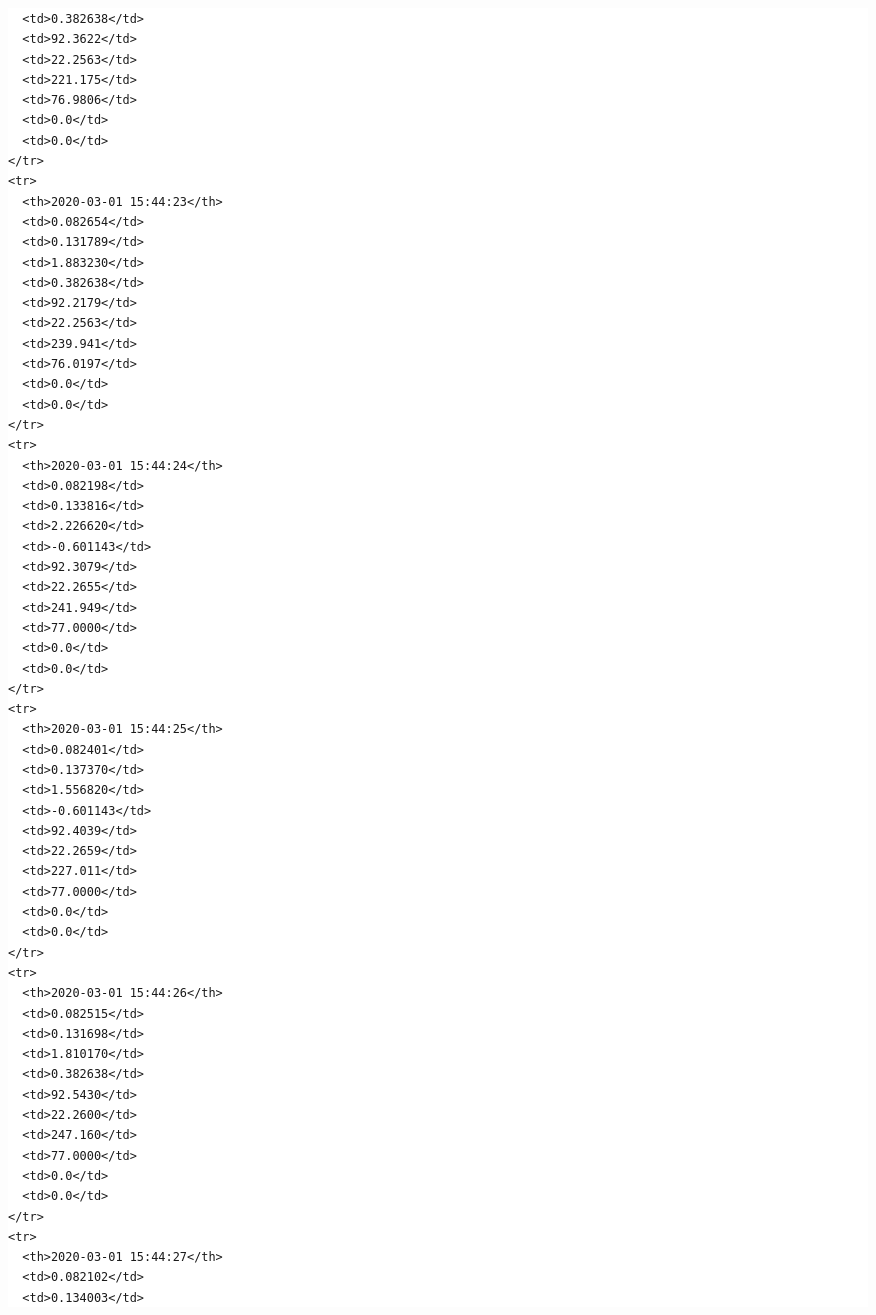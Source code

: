       <td>0.382638</td>
      <td>92.3622</td>
      <td>22.2563</td>
      <td>221.175</td>
      <td>76.9806</td>
      <td>0.0</td>
      <td>0.0</td>
    </tr>
    <tr>
      <th>2020-03-01 15:44:23</th>
      <td>0.082654</td>
      <td>0.131789</td>
      <td>1.883230</td>
      <td>0.382638</td>
      <td>92.2179</td>
      <td>22.2563</td>
      <td>239.941</td>
      <td>76.0197</td>
      <td>0.0</td>
      <td>0.0</td>
    </tr>
    <tr>
      <th>2020-03-01 15:44:24</th>
      <td>0.082198</td>
      <td>0.133816</td>
      <td>2.226620</td>
      <td>-0.601143</td>
      <td>92.3079</td>
      <td>22.2655</td>
      <td>241.949</td>
      <td>77.0000</td>
      <td>0.0</td>
      <td>0.0</td>
    </tr>
    <tr>
      <th>2020-03-01 15:44:25</th>
      <td>0.082401</td>
      <td>0.137370</td>
      <td>1.556820</td>
      <td>-0.601143</td>
      <td>92.4039</td>
      <td>22.2659</td>
      <td>227.011</td>
      <td>77.0000</td>
      <td>0.0</td>
      <td>0.0</td>
    </tr>
    <tr>
      <th>2020-03-01 15:44:26</th>
      <td>0.082515</td>
      <td>0.131698</td>
      <td>1.810170</td>
      <td>0.382638</td>
      <td>92.5430</td>
      <td>22.2600</td>
      <td>247.160</td>
      <td>77.0000</td>
      <td>0.0</td>
      <td>0.0</td>
    </tr>
    <tr>
      <th>2020-03-01 15:44:27</th>
      <td>0.082102</td>
      <td>0.134003</td>